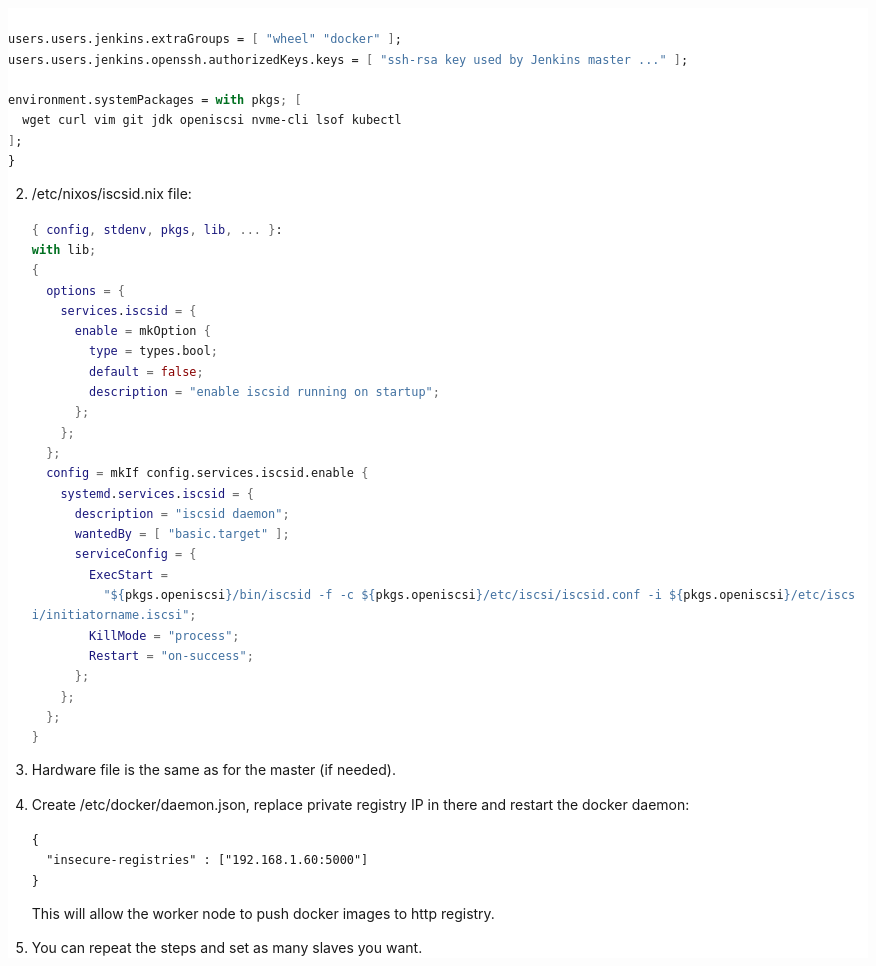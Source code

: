    ```nix

   users.users.jenkins.extraGroups = [ "wheel" "docker" ];
   users.users.jenkins.openssh.authorizedKeys.keys = [ "ssh-rsa key used by Jenkins master ..." ];

   environment.systemPackages = with pkgs; [
     wget curl vim git jdk openiscsi nvme-cli lsof kubectl
   ];
   }
   ```

2. /etc/nixos/iscsid.nix file:

   ```nix
   { config, stdenv, pkgs, lib, ... }:
   with lib;
   {
     options = {
       services.iscsid = {
         enable = mkOption {
           type = types.bool;
           default = false;
           description = "enable iscsid running on startup";
         };
       };
     };
     config = mkIf config.services.iscsid.enable {
       systemd.services.iscsid = {
         description = "iscsid daemon";
         wantedBy = [ "basic.target" ];
         serviceConfig = {
           ExecStart =
             "${pkgs.openiscsi}/bin/iscsid -f -c ${pkgs.openiscsi}/etc/iscsi/iscsid.conf -i ${pkgs.openiscsi}/etc/iscsi/initiatorname.iscsi";
           KillMode = "process";
           Restart = "on-success";
         };
       };
     };
   }
   ```

3. Hardware file is the same as for the master (if needed).

4. Create /etc/docker/daemon.json, replace private registry IP in there and restart the docker daemon:
   ```
   {
     "insecure-registries" : ["192.168.1.60:5000"]
   }
   ```
   This will allow the worker node to push docker images to http registry.

5. You can repeat the steps and set as many slaves you want.
